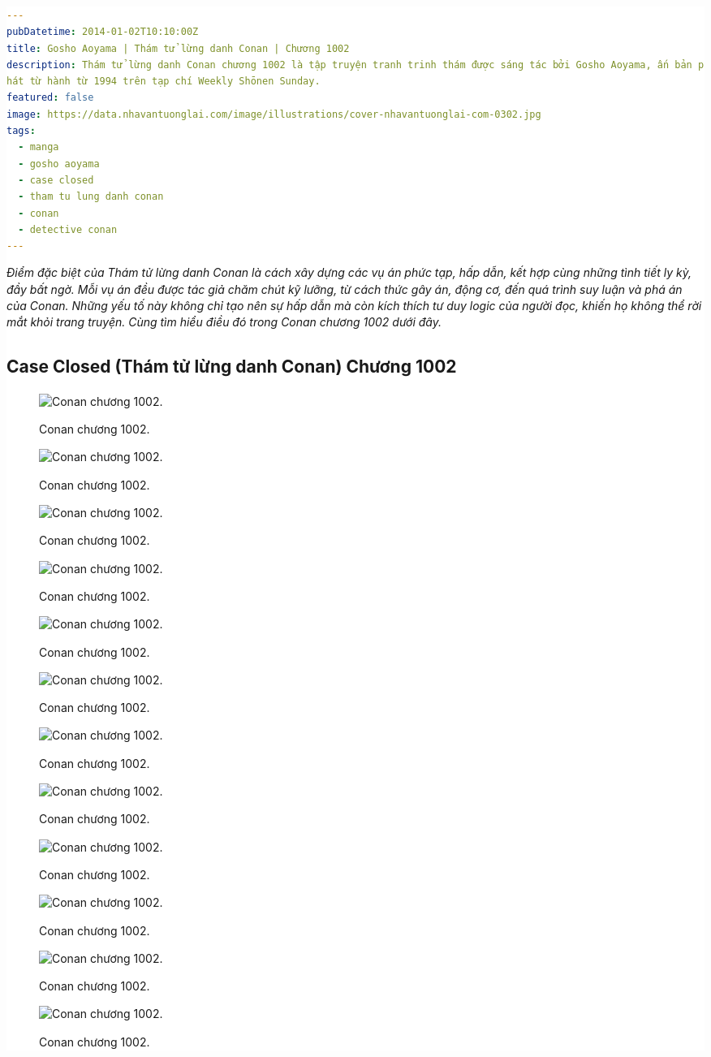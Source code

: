```yaml
---
pubDatetime: 2014-01-02T10:10:00Z
title: Gosho Aoyama | Thám tử lừng danh Conan | Chương 1002
description: Thám tử lừng danh Conan chương 1002 là tập truyện tranh trinh thám được sáng tác bởi Gosho Aoyama, ấn bản phát từ hành từ 1994 trên tạp chí Weekly Shōnen Sunday.
featured: false
image: https://data.nhavantuonglai.com/image/illustrations/cover-nhavantuonglai-com-0302.jpg
tags:
  - manga
  - gosho aoyama
  - case closed
  - tham tu lung danh conan
  - conan
  - detective conan
---
```


_Điểm đặc biệt của Thám tử lừng danh Conan là cách xây dựng các vụ án phức tạp, hấp dẫn, kết hợp cùng những tình tiết ly kỳ, đầy bất ngờ. Mỗi vụ án đều được tác giả chăm chút kỹ lưỡng, từ cách thức gây án, động cơ, đến quá trình suy luận và phá án của Conan. Những yếu tố này không chỉ tạo nên sự hấp dẫn mà còn kích thích tư duy logic của người đọc, khiến họ không thể rời mắt khỏi trang truyện. Cùng tìm hiểu điều đó trong Conan chương 1002 dưới đây._

## Case Closed (Thám tử lừng danh Conan) Chương 1002

<figure><img src="https://data.nhavantuonglai.com/image/manga/gosho-aoyama-case-closed-1002-01.jpg" alt="Conan chương 1002." title="Conan chương 1002." height=100% width=100%><figcaption></p>Conan chương 1002.</p></figcaption></figure>

<figure><img src="https://data.nhavantuonglai.com/image/manga/gosho-aoyama-case-closed-1002-02.jpg" alt="Conan chương 1002." title="Conan chương 1002." height=100% width=100%><figcaption></p>Conan chương 1002.</p></figcaption></figure>

<figure><img src="https://data.nhavantuonglai.com/image/manga/gosho-aoyama-case-closed-1002-03.jpg" alt="Conan chương 1002." title="Conan chương 1002." height=100% width=100%><figcaption></p>Conan chương 1002.</p></figcaption></figure>

<figure><img src="https://data.nhavantuonglai.com/image/manga/gosho-aoyama-case-closed-1002-04.jpg" alt="Conan chương 1002." title="Conan chương 1002." height=100% width=100%><figcaption></p>Conan chương 1002.</p></figcaption></figure>

<figure><img src="https://data.nhavantuonglai.com/image/manga/gosho-aoyama-case-closed-1002-05.jpg" alt="Conan chương 1002." title="Conan chương 1002." height=100% width=100%><figcaption></p>Conan chương 1002.</p></figcaption></figure>

<figure><img src="https://data.nhavantuonglai.com/image/manga/gosho-aoyama-case-closed-1002-06.jpg" alt="Conan chương 1002." title="Conan chương 1002." height=100% width=100%><figcaption></p>Conan chương 1002.</p></figcaption></figure>

<figure><img src="https://data.nhavantuonglai.com/image/manga/gosho-aoyama-case-closed-1002-07.jpg" alt="Conan chương 1002." title="Conan chương 1002." height=100% width=100%><figcaption></p>Conan chương 1002.</p></figcaption></figure>

<figure><img src="https://data.nhavantuonglai.com/image/manga/gosho-aoyama-case-closed-1002-08.jpg" alt="Conan chương 1002." title="Conan chương 1002." height=100% width=100%><figcaption></p>Conan chương 1002.</p></figcaption></figure>

<figure><img src="https://data.nhavantuonglai.com/image/manga/gosho-aoyama-case-closed-1002-09.jpg" alt="Conan chương 1002." title="Conan chương 1002." height=100% width=100%><figcaption></p>Conan chương 1002.</p></figcaption></figure>

<figure><img src="https://data.nhavantuonglai.com/image/manga/gosho-aoyama-case-closed-1002-10.jpg" alt="Conan chương 1002." title="Conan chương 1002." height=100% width=100%><figcaption></p>Conan chương 1002.</p></figcaption></figure>

<figure><img src="https://data.nhavantuonglai.com/image/manga/gosho-aoyama-case-closed-1002-11.jpg" alt="Conan chương 1002." title="Conan chương 1002." height=100% width=100%><figcaption></p>Conan chương 1002.</p></figcaption></figure>

<figure><img src="https://data.nhavantuonglai.com/image/manga/gosho-aoyama-case-closed-1002-12.jpg" alt="Conan chương 1002." title="Conan chương 1002." height=100% width=100%><figcaption></p>Conan chương 1002.</p></figcaption></figure>
